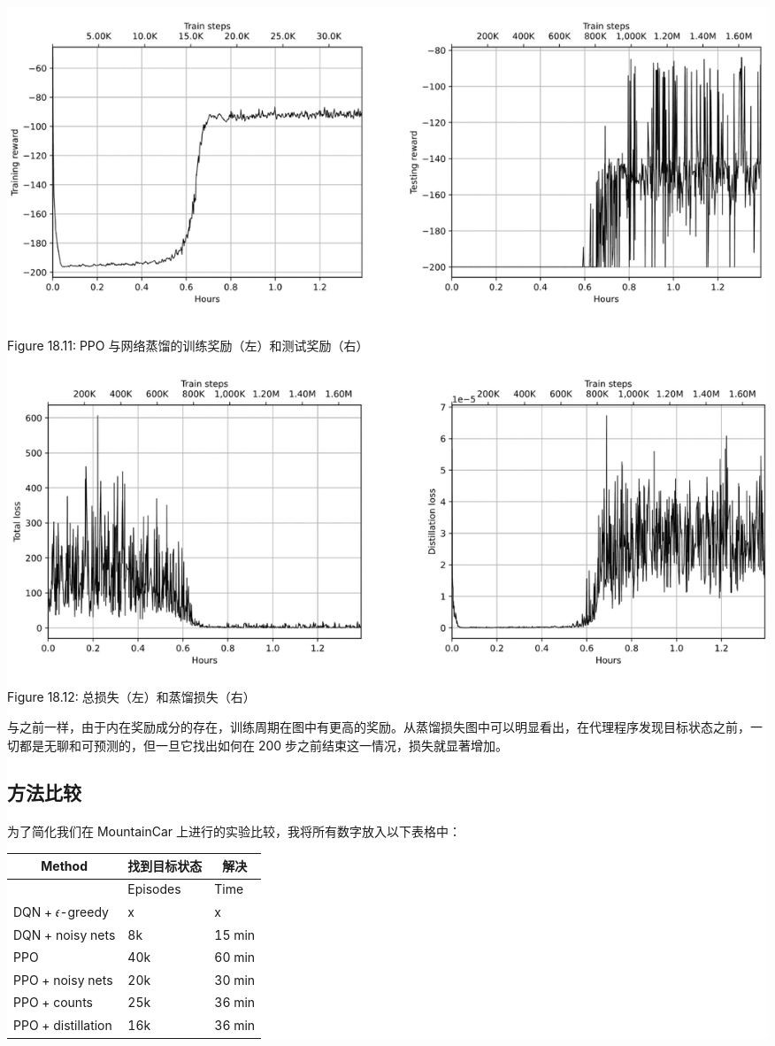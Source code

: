 ![PIC](img/B22150_18_11.png)

Figure 18.11: PPO 与网络蒸馏的训练奖励（左）和测试奖励（右）

![PIC](img/B22150_18_12.png)

Figure 18.12: 总损失（左）和蒸馏损失（右）

与之前一样，由于内在奖励成分的存在，训练周期在图中有更高的奖励。从蒸馏损失图中可以明显看出，在代理程序发现目标状态之前，一切都是无聊和可预测的，但一旦它找出如何在 200 步之前结束这一情况，损失就显著增加。

## 方法比较

为了简化我们在 MountainCar 上进行的实验比较，我将所有数字放入以下表格中：

| Method | 找到目标状态 | 解决 |
| --- | --- | --- |
|  | Episodes | Time | Episodes | Time |
| DQN + 𝜖-greedy | x | x | x | x |
| DQN + noisy nets | 8k | 15 min | x | x |
| PPO | 40k | 60 min | x | x |
| PPO + noisy nets | 20k | 30 min | x | x |
| PPO + counts | 25k | 36 min | 61k | 90 min |
| PPO + distillation | 16k | 36 min | 33k | 84 min |
